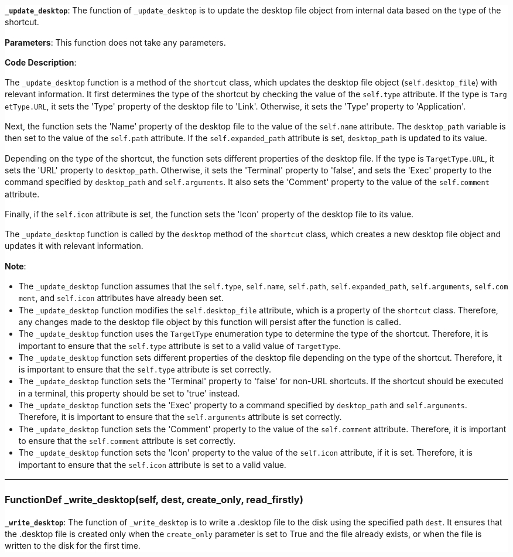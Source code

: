  **`_update_desktop`**: The function of `_update_desktop` is to update the desktop file object from internal data based on the type of the shortcut.

**Parameters**: This function does not take any parameters.

**Code Description**:

The `_update_desktop` function is a method of the `shortcut` class, which updates the desktop file object (`self.desktop_file`) with relevant information. It first determines the type of the shortcut by checking the value of the `self.type` attribute. If the type is `TargetType.URL`, it sets the 'Type' property of the desktop file to 'Link'. Otherwise, it sets the 'Type' property to 'Application'.

Next, the function sets the 'Name' property of the desktop file to the value of the `self.name` attribute. The `desktop_path` variable is then set to the value of the `self.path` attribute. If the `self.expanded_path` attribute is set, `desktop_path` is updated to its value.

Depending on the type of the shortcut, the function sets different properties of the desktop file. If the type is `TargetType.URL`, it sets the 'URL' property to `desktop_path`. Otherwise, it sets the 'Terminal' property to 'false', and sets the 'Exec' property to the command specified by `desktop_path` and `self.arguments`. It also sets the 'Comment' property to the value of the `self.comment` attribute.

Finally, if the `self.icon` attribute is set, the function sets the 'Icon' property of the desktop file to its value.

The `_update_desktop` function is called by the `desktop` method of the `shortcut` class, which creates a new desktop file object and updates it with relevant information.

**Note**:

* The `_update_desktop` function assumes that the `self.type`, `self.name`, `self.path`, `self.expanded_path`, `self.arguments`, `self.comment`, and `self.icon` attributes have already been set.
* The `_update_desktop` function modifies the `self.desktop_file` attribute, which is a property of the `shortcut` class. Therefore, any changes made to the desktop file object by this function will persist after the function is called.
* The `_update_desktop` function uses the `TargetType` enumeration type to determine the type of the shortcut. Therefore, it is important to ensure that the `self.type` attribute is set to a valid value of `TargetType`.
* The `_update_desktop` function sets different properties of the desktop file depending on the type of the shortcut. Therefore, it is important to ensure that the `self.type` attribute is set correctly.
* The `_update_desktop` function sets the 'Terminal' property to 'false' for non-URL shortcuts. If the shortcut should be executed in a terminal, this property should be set to 'true' instead.
* The `_update_desktop` function sets the 'Exec' property to a command specified by `desktop_path` and `self.arguments`. Therefore, it is important to ensure that the `self.arguments` attribute is set correctly.
* The `_update_desktop` function sets the 'Comment' property to the value of the `self.comment` attribute. Therefore, it is important to ensure that the `self.comment` attribute is set correctly.
* The `_update_desktop` function sets the 'Icon' property to the value of the `self.icon` attribute, if it is set. Therefore, it is important to ensure that the `self.icon` attribute is set to a valid value.
***
### FunctionDef _write_desktop(self, dest, create_only, read_firstly)
 **`_write_desktop`**: The function of `_write_desktop` is to write a .desktop file to the disk using the specified path `dest`. It ensures that the .desktop file is created only when the `create_only` parameter is set to True and the file already exists, or when the file is written to the disk for the first time.
